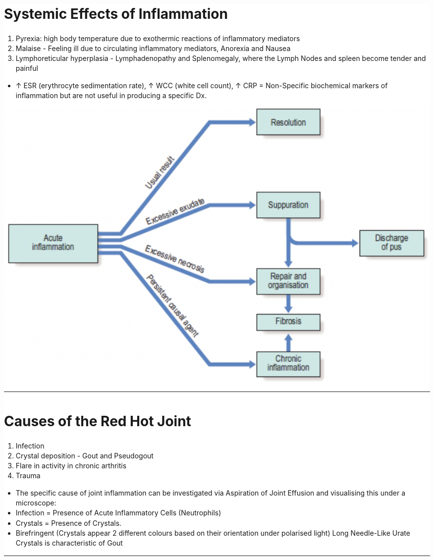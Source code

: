 
# Systemic Effects of Inflammation

1. Pyrexia: high body temperature due to exothermic reactions of inflammatory mediators
2. Malaise - Feeling ill due to circulating inflammatory mediators, Anorexia and Nausea
3. Lymphoreticular hyperplasia - Lymphadenopathy and Splenomegaly, where the Lymph Nodes and spleen become tender and painful
- ↑ ESR (erythrocyte sedimentation rate), ↑ WCC (white cell count), ↑ CRP = Non-Specific biochemical markers of inflammation but are not useful in producing a specific Dx.

![Screenshot 2021-09-07 at 18.28.58.png](%5B018%5D%20The%20Red%20Hot%20Joint%209efd588e88c0471e86835874fe71d335/Screenshot_2021-09-07_at_18.28.58.png)

---

# Causes of the Red Hot Joint

1. Infection
2. Crystal deposition - Gout and Pseudogout
3. Flare in activity in chronic arthritis
4. Trauma
- The specific cause of joint inflammation can be investigated via Aspiration of Joint Effusion and visualising this under a microscope:
- Infection =  Presence of Acute Inflammatory Cells (Neutrophils)
- Crystals = Presence of Crystals.
- Birefringent (Crystals appear 2 different colours based on their orientation under polarised light) Long Needle-Like Urate Crystals is characteristic of Gout

---
